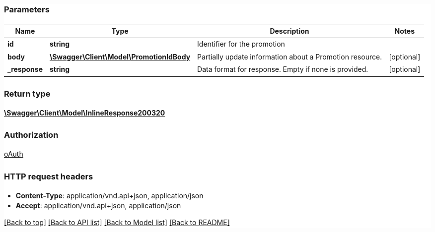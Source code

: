 ### Parameters

Name | Type | Description  | Notes
------------- | ------------- | ------------- | -------------
 **id** | **string**| Identifier for the promotion |
 **body** | [**\Swagger\Client\Model\PromotionIdBody**](../Model/PromotionIdBody.md)| Partially update information about a Promotion resource. | [optional]
 **_response** | **string**| Data format for response. Empty if none is provided. | [optional]

### Return type

[**\Swagger\Client\Model\InlineResponse200320**](../Model/InlineResponse200320.md)

### Authorization

[oAuth](../../README.md#oAuth)

### HTTP request headers

 - **Content-Type**: application/vnd.api+json, application/json
 - **Accept**: application/vnd.api+json, application/json

[[Back to top]](#) [[Back to API list]](../../README.md#documentation-for-api-endpoints) [[Back to Model list]](../../README.md#documentation-for-models) [[Back to README]](../../README.md)

